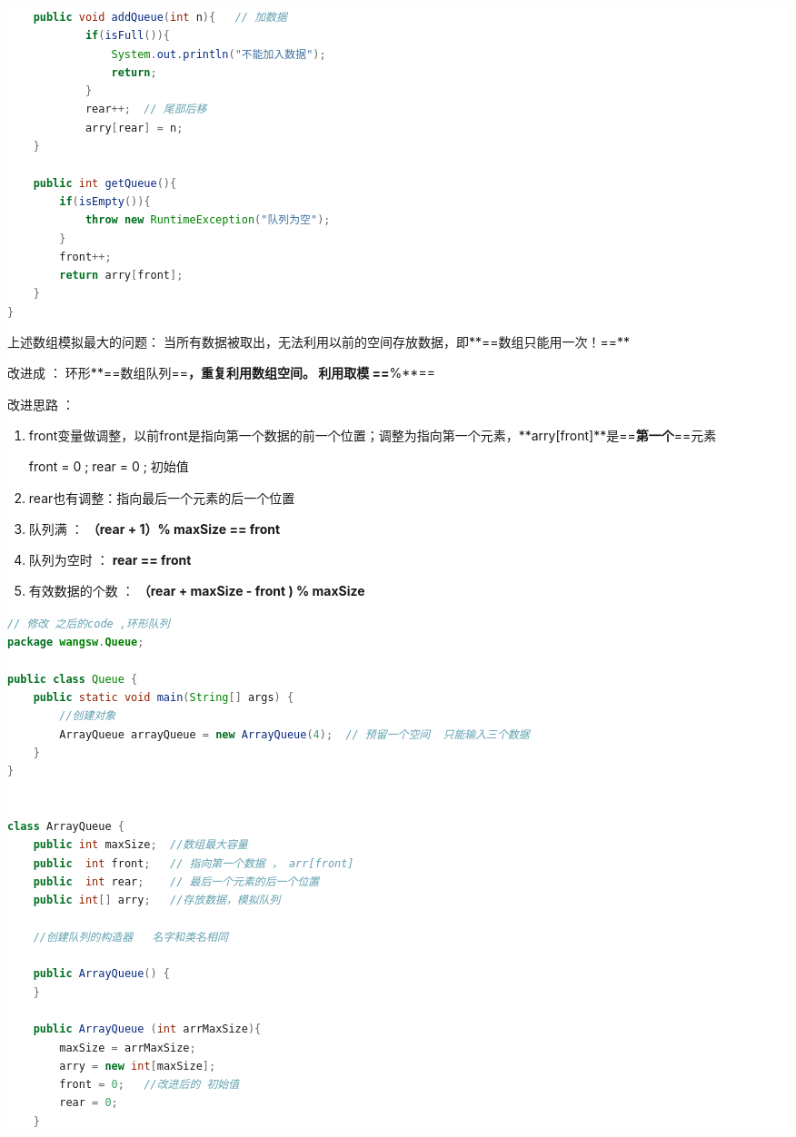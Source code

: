 ```java
    public void addQueue(int n){   // 加数据
            if(isFull()){
                System.out.println("不能加入数据");
                return;
            }
            rear++;  // 尾部后移
            arry[rear] = n;
    }

    public int getQueue(){
        if(isEmpty()){
            throw new RuntimeException("队列为空");
        }
        front++;
        return arry[front];
    }
}
```

上述数组模拟最大的问题： 当所有数据被取出，无法利用以前的空间存放数据，即**==数组只能用一次！==**

改进成 ： 环形**==数组队列==**，重复利用数组空间。 利用取模   ==**%**==



改进思路 ： 

1. front变量做调整，以前front是指向第一个数据的前一个位置；调整为指向第一个元素，**arry[front]**是==**第一个**==元素

   front = 0  ;   rear = 0  ;  初始值

2. rear也有调整：指向最后一个元素的后一个位置

3. 队列满 ： **（rear + 1）% maxSize  == front**

4. 队列为空时 ：  **rear == front**

5. 有效数据的个数  ：  **（rear  + maxSize - front ) %  maxSize** 

```java
// 修改 之后的code ,环形队列
package wangsw.Queue;

public class Queue {
    public static void main(String[] args) {
        //创建对象
        ArrayQueue arrayQueue = new ArrayQueue(4);  // 预留一个空间  只能输入三个数据
    }
}


class ArrayQueue {
    public int maxSize;  //数组最大容量
    public  int front;   // 指向第一个数据 ， arr[front]
    public  int rear;    // 最后一个元素的后一个位置
    public int[] arry;   //存放数据，模拟队列

    //创建队列的构造器   名字和类名相同

    public ArrayQueue() {
    }

    public ArrayQueue (int arrMaxSize){
        maxSize = arrMaxSize;
        arry = new int[maxSize];
        front = 0;   //改进后的 初始值
        rear = 0;
    }

```